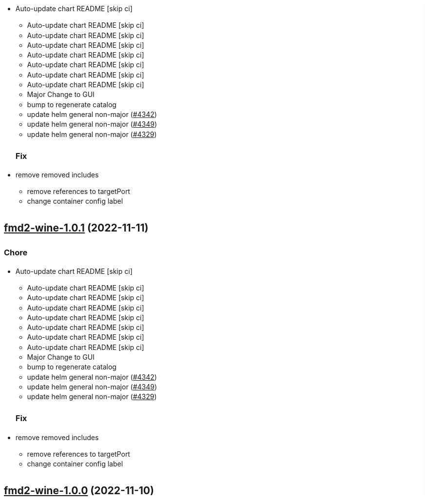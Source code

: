 - Auto-update chart README [skip ci]
  - Auto-update chart README [skip ci]
  - Auto-update chart README [skip ci]
  - Auto-update chart README [skip ci]
  - Auto-update chart README [skip ci]
  - Auto-update chart README [skip ci]
  - Auto-update chart README [skip ci]
  - Auto-update chart README [skip ci]
  - Major Change to GUI
  - bump to regenerate catalog
  - update helm general non-major ([#4342](https://github.com/truecharts/charts/issues/4342))
  - update helm general non-major ([#4349](https://github.com/truecharts/charts/issues/4349))
  - update helm general non-major ([#4329](https://github.com/truecharts/charts/issues/4329))
  
  ### Fix

- remove removed includes
  - remove references to targetPort
  - change container config label
  
  


## [fmd2-wine-1.0.1](https://github.com/truecharts/charts/compare/fmd2-wine-0.0.34...fmd2-wine-1.0.1) (2022-11-11)

### Chore

- Auto-update chart README [skip ci]
  - Auto-update chart README [skip ci]
  - Auto-update chart README [skip ci]
  - Auto-update chart README [skip ci]
  - Auto-update chart README [skip ci]
  - Auto-update chart README [skip ci]
  - Auto-update chart README [skip ci]
  - Auto-update chart README [skip ci]
  - Major Change to GUI
  - bump to regenerate catalog
  - update helm general non-major ([#4342](https://github.com/truecharts/charts/issues/4342))
  - update helm general non-major ([#4349](https://github.com/truecharts/charts/issues/4349))
  - update helm general non-major ([#4329](https://github.com/truecharts/charts/issues/4329))
  
  ### Fix

- remove removed includes
  - remove references to targetPort
  - change container config label
  
  


## [fmd2-wine-1.0.0](https://github.com/truecharts/charts/compare/fmd2-wine-0.0.34...fmd2-wine-1.0.0) (2022-11-10)
